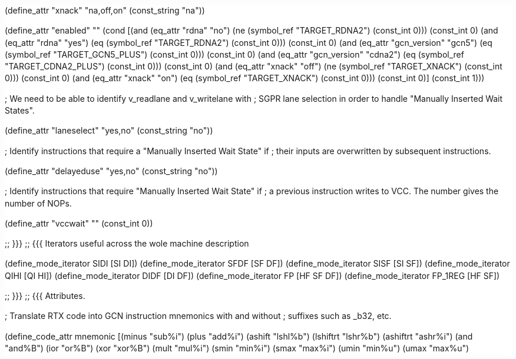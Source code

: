 (define_attr "xnack" "na,off,on" (const_string "na"))

(define_attr "enabled" ""
  (cond [(and (eq_attr "rdna" "no")
	      (ne (symbol_ref "TARGET_RDNA2") (const_int 0)))
	   (const_int 0)
	 (and (eq_attr "rdna" "yes")
	      (eq (symbol_ref "TARGET_RDNA2") (const_int 0)))
	   (const_int 0)
	 (and (eq_attr "gcn_version" "gcn5")
	      (eq (symbol_ref "TARGET_GCN5_PLUS") (const_int 0)))
	   (const_int 0)
	 (and (eq_attr "gcn_version" "cdna2")
	      (eq (symbol_ref "TARGET_CDNA2_PLUS") (const_int 0)))
	   (const_int 0)
	 (and (eq_attr "xnack" "off")
	      (ne (symbol_ref "TARGET_XNACK") (const_int 0)))
	   (const_int 0)
	 (and (eq_attr "xnack" "on")
	      (eq (symbol_ref "TARGET_XNACK") (const_int 0)))
	   (const_int 0)]
	(const_int 1)))

; We need to be able to identify v_readlane and v_writelane with
; SGPR lane selection in order to handle "Manually Inserted Wait States".

(define_attr "laneselect" "yes,no" (const_string "no"))

; Identify instructions that require a "Manually Inserted Wait State" if
; their inputs are overwritten by subsequent instructions.

(define_attr "delayeduse" "yes,no" (const_string "no"))

; Identify instructions that require "Manually Inserted Wait State" if
; a previous instruction writes to VCC.  The number gives the number of NOPs.

(define_attr "vccwait" "" (const_int 0))

;; }}}
;; {{{ Iterators useful across the wole machine description

(define_mode_iterator SIDI [SI DI])
(define_mode_iterator SFDF [SF DF])
(define_mode_iterator SISF [SI SF])
(define_mode_iterator QIHI [QI HI])
(define_mode_iterator DIDF [DI DF])
(define_mode_iterator FP [HF SF DF])
(define_mode_iterator FP_1REG [HF SF])

;; }}}
;; {{{ Attributes.

; Translate RTX code into GCN instruction mnemonics with and without
; suffixes such as _b32, etc.

(define_code_attr mnemonic
  [(minus "sub%i")
   (plus "add%i")
   (ashift "lshl%b")
   (lshiftrt "lshr%b")
   (ashiftrt "ashr%i")
   (and "and%B")
   (ior "or%B")
   (xor "xor%B")
   (mult "mul%i")
   (smin "min%i")
   (smax "max%i")
   (umin "min%u")
   (umax "max%u")